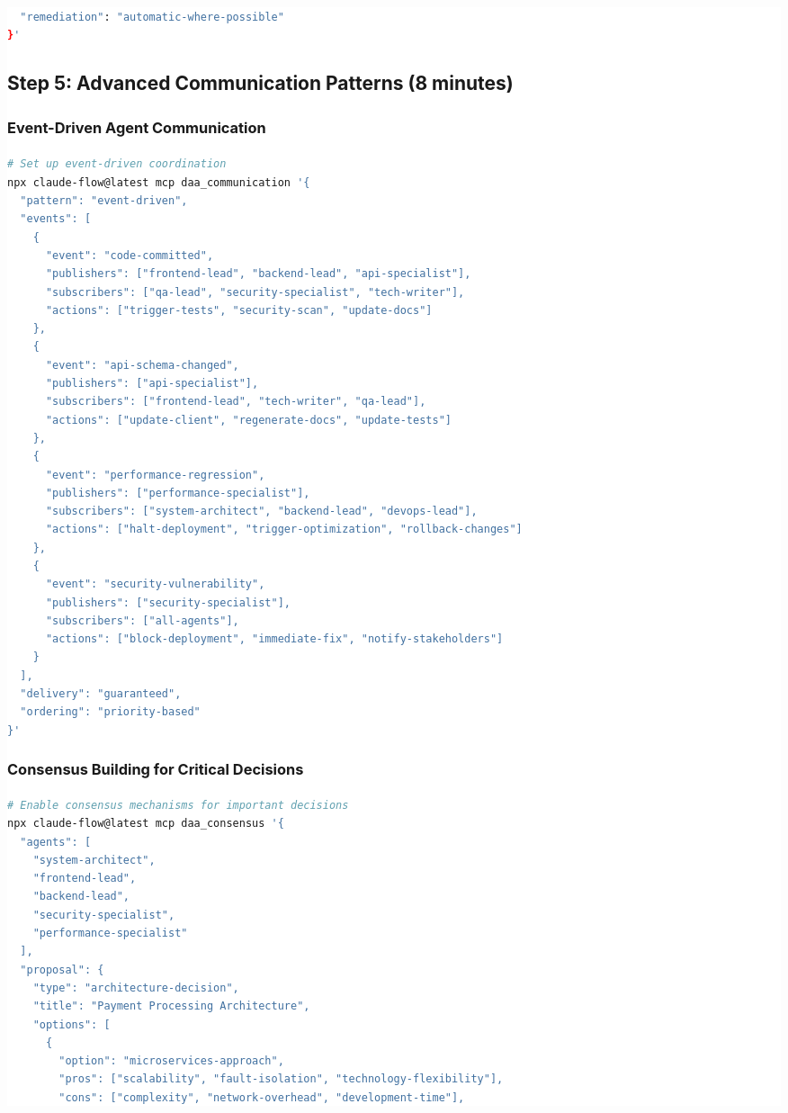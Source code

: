 ```bash
  "remediation": "automatic-where-possible"
}'
```

## Step 5: Advanced Communication Patterns (8 minutes)

### Event-Driven Agent Communication

```bash
# Set up event-driven coordination
npx claude-flow@latest mcp daa_communication '{
  "pattern": "event-driven",
  "events": [
    {
      "event": "code-committed",
      "publishers": ["frontend-lead", "backend-lead", "api-specialist"],
      "subscribers": ["qa-lead", "security-specialist", "tech-writer"],
      "actions": ["trigger-tests", "security-scan", "update-docs"]
    },
    {
      "event": "api-schema-changed",
      "publishers": ["api-specialist"],
      "subscribers": ["frontend-lead", "tech-writer", "qa-lead"],
      "actions": ["update-client", "regenerate-docs", "update-tests"]
    },
    {
      "event": "performance-regression",
      "publishers": ["performance-specialist"],
      "subscribers": ["system-architect", "backend-lead", "devops-lead"],
      "actions": ["halt-deployment", "trigger-optimization", "rollback-changes"]
    },
    {
      "event": "security-vulnerability",
      "publishers": ["security-specialist"],
      "subscribers": ["all-agents"],
      "actions": ["block-deployment", "immediate-fix", "notify-stakeholders"]
    }
  ],
  "delivery": "guaranteed",
  "ordering": "priority-based"
}'
```

### Consensus Building for Critical Decisions

```bash
# Enable consensus mechanisms for important decisions
npx claude-flow@latest mcp daa_consensus '{
  "agents": [
    "system-architect",
    "frontend-lead",
    "backend-lead",
    "security-specialist",
    "performance-specialist"
  ],
  "proposal": {
    "type": "architecture-decision",
    "title": "Payment Processing Architecture",
    "options": [
      {
        "option": "microservices-approach",
        "pros": ["scalability", "fault-isolation", "technology-flexibility"],
        "cons": ["complexity", "network-overhead", "development-time"],
```